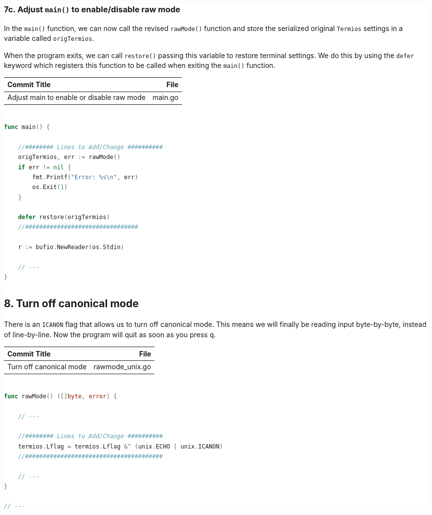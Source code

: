```go
```

### 7c. Adjust `main()` to enable/disable raw mode

In the `main()` function, we can now call the revised `rawMode()`
function and store the serialized original `Termios` settings in
a variable called `origTermios`. 

When the program exits, we can call `restore()` passing this 
variable to restore terminal settings. We do this by using the
`defer` keyword which registers this function to be called when
exiting the `main()` function.


| **Commit Title** | **File** |
|:-----------------|---------:|
| Adjust main to enable or disable raw mode| main.go|

```go

func main() {

    //######## Lines to Add/Change ##########
	origTermios, err := rawMode()
	if err != nil {
		fmt.Printf("Error: %s\n", err)
		os.Exit(1)
	}

	defer restore(origTermios)
    //################################

	r := bufio.NewReader(os.Stdin)

	// ---
}

```

## 8. Turn off canonical mode

There is an `ICANON` flag that allows us to turn off canonical mode. This means
we will finally be reading input byte-by-byte, instead of line-by-line. Now the program will quit as soon as you press <kbd>q</kbd>. 

| **Commit Title** | **File** |
|:-----------------|---------:|
| Turn off canonical mode| rawmode_unix.go|

```go

func rawMode() ([]byte, error) {

	// ---

    //######## Lines to Add/Change ##########
	termios.Lflag = termios.Lflag &^ (unix.ECHO | unix.ICANON)
	//#######################################
	
	// ---
}

// ---

```
